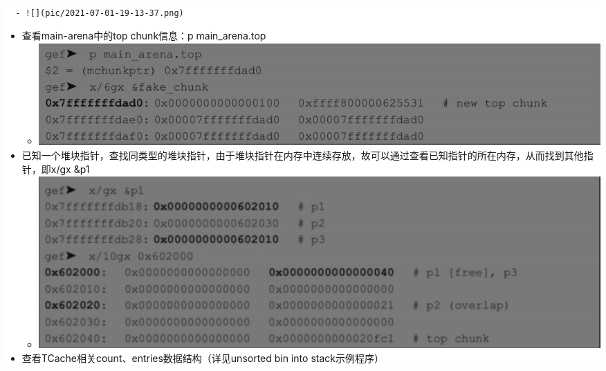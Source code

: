       - ![](pic/2021-07-01-19-13-37.png)
  - 查看main-arena中的top chunk信息：p main_arena.top
    - ![](pic/2021-07-05-14-02-15.png)
  - 已知一个堆块指针，查找同类型的堆块指针，由于堆块指针在内存中连续存放，故可以通过查看已知指针的所在内存，从而找到其他指针，即x/gx &p1
    - ![](pic/2021-07-06-10-27-42.png)
  - 查看TCache相关count、entries数据结构（详见unsorted bin into stack示例程序）